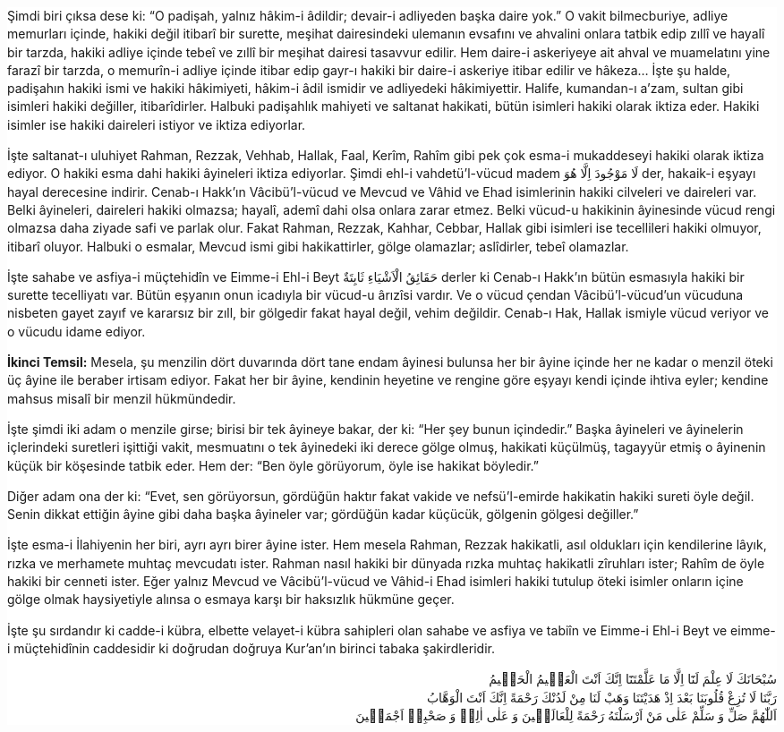 Şimdi biri çıksa dese ki: “O padişah, yalnız hâkim-i âdildir; devair-i adliyeden başka daire yok.” O vakit bilmecburiye, adliye memurları içinde, hakiki değil itibarî bir surette, meşihat dairesindeki ulemanın evsafını ve ahvalini onlara tatbik edip zıllî ve hayalî bir tarzda, hakiki adliye içinde tebeî ve zıllî bir meşihat dairesi tasavvur edilir. Hem daire-i askeriyeye ait ahval ve muamelatını yine farazî bir tarzda, o memurîn-i adliye içinde itibar edip gayr-ı hakiki bir daire-i askeriye itibar edilir ve hâkeza… İşte şu halde, padişahın hakiki ismi ve hakiki hâkimiyeti, hâkim-i âdil ismidir ve adliyedeki hâkimiyettir. Halife, kumandan-ı a’zam, sultan gibi isimleri hakiki değiller, itibarîdirler. Halbuki padişahlık mahiyeti ve saltanat hakikati, bütün isimleri hakiki olarak iktiza eder. Hakiki isimler ise hakiki daireleri istiyor ve iktiza ediyorlar.

İşte saltanat-ı uluhiyet Rahman, Rezzak, Vehhab, Hallak, Faal, Kerîm, Rahîm gibi pek çok esma-i mukaddeseyi hakiki olarak iktiza ediyor. O hakiki esma dahi hakiki âyineleri iktiza ediyorlar. Şimdi ehl-i vahdetü’l-vücud madem <span class="arabic" dir="rtl">لَا مَوْجُودَ اِلَّا هُوَ</span> der, hakaik-i eşyayı hayal derecesine indirir. Cenab-ı Hakk’ın Vâcibü’l-vücud ve Mevcud ve Vâhid ve Ehad isimlerinin hakiki cilveleri ve daireleri var. Belki âyineleri, daireleri hakiki olmazsa; hayalî, ademî dahi olsa onlara zarar etmez. Belki vücud-u hakikinin âyinesinde vücud rengi olmazsa daha ziyade safi ve parlak olur. Fakat Rahman, Rezzak, Kahhar, Cebbar, Hallak gibi isimleri ise tecellileri hakiki olmuyor, itibarî oluyor. Halbuki o esmalar, Mevcud ismi gibi hakikattirler, gölge olamazlar; aslîdirler, tebeî olamazlar.

İşte sahabe ve asfiya-i müçtehidîn ve Eimme-i Ehl-i Beyt <span class="arabic" dir="rtl">حَقَائِقُ الْاَشْيَاءِ ثَابِتَةٌ</span> derler ki Cenab-ı Hakk’ın bütün esmasıyla hakiki bir surette tecelliyatı var. Bütün eşyanın onun icadıyla bir vücud-u ârızîsi vardır. Ve o vücud çendan Vâcibü’l-vücud’un vücuduna nisbeten gayet zayıf ve kararsız bir zıll, bir gölgedir fakat hayal değil, vehim değildir. Cenab-ı Hak, Hallak ismiyle vücud veriyor ve o vücudu idame ediyor.

**İkinci Temsil:** Mesela, şu menzilin dört duvarında dört tane endam âyinesi bulunsa her bir âyine içinde her ne kadar o menzil öteki üç âyine ile beraber irtisam ediyor. Fakat her bir âyine, kendinin heyetine ve rengine göre eşyayı kendi içinde ihtiva eyler; kendine mahsus misalî bir menzil hükmündedir.

İşte şimdi iki adam o menzile girse; birisi bir tek âyineye bakar, der ki: “Her şey bunun içindedir.” Başka âyineleri ve âyinelerin içlerindeki suretleri işittiği vakit, mesmuatını o tek âyinedeki iki derece gölge olmuş, hakikati küçülmüş, tagayyür etmiş o âyinenin küçük bir köşesinde tatbik eder. Hem der: “Ben öyle görüyorum, öyle ise hakikat böyledir.”

Diğer adam ona der ki: “Evet, sen görüyorsun, gördüğün haktır fakat vakide ve nefsü’l-emirde hakikatin hakiki sureti öyle değil. Senin dikkat ettiğin âyine gibi daha başka âyineler var; gördüğün kadar küçücük, gölgenin gölgesi değiller.”

İşte esma-i İlahiyenin her biri, ayrı ayrı birer âyine ister. Hem mesela Rahman, Rezzak hakikatli, asıl oldukları için kendilerine lâyık, rızka ve merhamete muhtaç mevcudatı ister. Rahman nasıl hakiki bir dünyada rızka muhtaç hakikatli zîruhları ister; Rahîm de öyle hakiki bir cenneti ister. Eğer yalnız Mevcud ve Vâcibü’l-vücud ve Vâhid-i Ehad isimleri hakiki tutulup öteki isimler onların içine gölge olmak haysiyetiyle alınsa o esmaya karşı bir haksızlık hükmüne geçer.

İşte şu sırdandır ki cadde-i kübra, elbette velayet-i kübra sahipleri olan sahabe ve asfiya ve tabiîn ve Eimme-i Ehl-i Beyt ve eimme-i müçtehidînin caddesidir ki doğrudan doğruya Kur’an’ın birinci tabaka şakirdleridir.

<p class="arabic" dir="rtl">سُبْحَانَكَ لَا عِلْمَ لَنَٓا اِلَّا مَا عَلَّمْتَنَٓا اِنَّكَ اَنْتَ الْعَلٖيمُ الْحَكٖيمُ<br/>رَبَّنَا لَا تُزِغْ قُلُوبَنَا بَعْدَ اِذْ هَدَيْتَنَا وَهَبْ لَنَا مِنْ لَدُنْكَ رَحْمَةً اِنَّكَ اَنْتَ الْوَهَّابُ<br/>اَللّٰهُمَّ صَلِّ وَ سَلِّمْ عَلٰى مَنْ اَرْسَلْتَهُ رَحْمَةً لِلْعَالَمٖينَ وَ عَلٰى اٰلِهٖ وَ صَحْبِهٖ اَجْمَعٖينَ</p>
